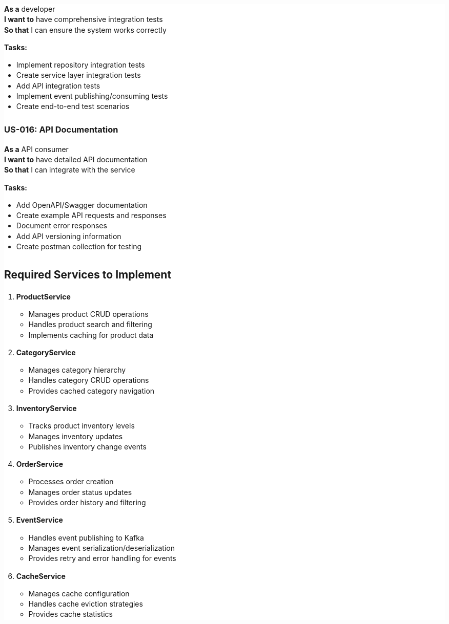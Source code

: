 **As a** developer  
**I want to** have comprehensive integration tests  
**So that** I can ensure the system works correctly

**Tasks:**

- Implement repository integration tests
- Create service layer integration tests
- Add API integration tests
- Implement event publishing/consuming tests
- Create end-to-end test scenarios

### US-016: API Documentation

**As a** API consumer  
**I want to** have detailed API documentation  
**So that** I can integrate with the service

**Tasks:**

- Add OpenAPI/Swagger documentation
- Create example API requests and responses
- Document error responses
- Add API versioning information
- Create postman collection for testing

## Required Services to Implement

1. **ProductService**
    - Manages product CRUD operations
    - Handles product search and filtering
    - Implements caching for product data

2. **CategoryService**
    - Manages category hierarchy
    - Handles category CRUD operations
    - Provides cached category navigation

3. **InventoryService**
    - Tracks product inventory levels
    - Manages inventory updates
    - Publishes inventory change events

4. **OrderService**
    - Processes order creation
    - Manages order status updates
    - Provides order history and filtering

5. **EventService**
    - Handles event publishing to Kafka
    - Manages event serialization/deserialization
    - Provides retry and error handling for events

6. **CacheService**
    - Manages cache configuration
    - Handles cache eviction strategies
    - Provides cache statistics
